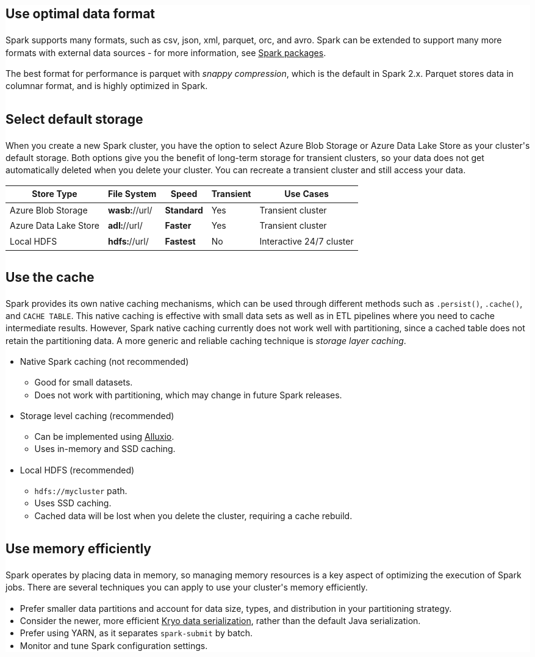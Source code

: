 ## Use optimal data format

Spark supports many formats, such as csv, json, xml, parquet, orc, and avro. Spark can be extended to support many more formats with external data sources - for more information, see [Spark packages](https://spark-packages.org).

The best format for performance is parquet with *snappy compression*, which is the default in Spark 2.x. Parquet stores data in columnar format, and is highly optimized in Spark.

## Select default storage

When you create a new Spark cluster, you have the option to select Azure Blob Storage or Azure Data Lake Store as your cluster's default storage. Both options give you the benefit of long-term storage for transient clusters, so your data does not get automatically deleted when you delete your cluster. You can recreate a transient cluster and still access your data.

| Store Type | File System | Speed | Transient | Use Cases |
| --- | --- | --- | --- | --- |
| Azure Blob Storage | **wasb:**//url/ | **Standard** | Yes | Transient cluster |
| Azure Data Lake Store | **adl:**//url/ | **Faster** | Yes | Transient cluster |
| Local HDFS | **hdfs:**//url/ | **Fastest** | No | Interactive 24/7 cluster |

## Use the cache

Spark provides its own native caching mechanisms, which can be used through different methods such as `.persist()`, `.cache()`, and `CACHE TABLE`. This native caching is effective with small data sets as well as in ETL pipelines where you need to cache intermediate results. However, Spark native caching currently does not work well with partitioning, since a cached table does not retain the partitioning data. A more generic and reliable caching technique is *storage layer caching*.

* Native Spark caching (not recommended)
    * Good for small datasets.
    * Does not work with partitioning, which may change in future Spark releases.

* Storage level caching (recommended)
    * Can be implemented using [Alluxio](http://www.alluxio.org/).
    * Uses in-memory and SSD caching.

* Local HDFS (recommended)
    * `hdfs://mycluster` path.
    * Uses SSD caching.
    * Cached data will be lost when you delete the cluster, requiring a cache rebuild.

## Use memory efficiently

Spark operates by placing data in memory, so managing memory resources is a key aspect of optimizing the execution of Spark jobs.  There are several techniques you can apply to use your cluster's memory efficiently.

* Prefer smaller data partitions and account for data size, types, and distribution in your partitioning strategy.
* Consider the newer, more efficient [Kryo data serialization](https://github.com/EsotericSoftware/kryo), rather than the default Java serialization.
* Prefer using YARN, as it separates `spark-submit` by batch.
* Monitor and tune Spark configuration settings.
